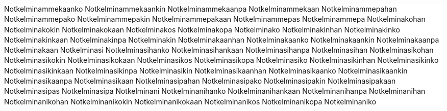 Notkelminammekaanko
Notkelminammekaankin
Notkelminammekaanpa
Notkelminammekaan
Notkelminammepahan
Notkelminammepako
Notkelminammepakin
Notkelminammepakaan
Notkelminammepas
Notkelminammepa
Notkelminakohan
Notkelminakokin
Notkelminakokaan
Notkelminakos
Notkelminakopa
Notkelminako
Notkelminakinhan
Notkelminakinko
Notkelminakinkaan
Notkelminakinpa
Notkelminakin
Notkelminakaanhan
Notkelminakaanko
Notkelminakaankin
Notkelminakaanpa
Notkelminakaan
Notkelminasi
Notkelminasihanko
Notkelminasihankaan
Notkelminasihanpa
Notkelminasihan
Notkelminasikohan
Notkelminasikokin
Notkelminasikokaan
Notkelminasikos
Notkelminasikopa
Notkelminasiko
Notkelminasikinhan
Notkelminasikinko
Notkelminasikinkaan
Notkelminasikinpa
Notkelminasikin
Notkelminasikaanhan
Notkelminasikaanko
Notkelminasikaankin
Notkelminasikaanpa
Notkelminasikaan
Notkelminasipahan
Notkelminasipako
Notkelminasipakin
Notkelminasipakaan
Notkelminasipas
Notkelminasipa
Notkelminani
Notkelminanihanko
Notkelminanihankaan
Notkelminanihanpa
Notkelminanihan
Notkelminanikohan
Notkelminanikokin
Notkelminanikokaan
Notkelminanikos
Notkelminanikopa
Notkelminaniko